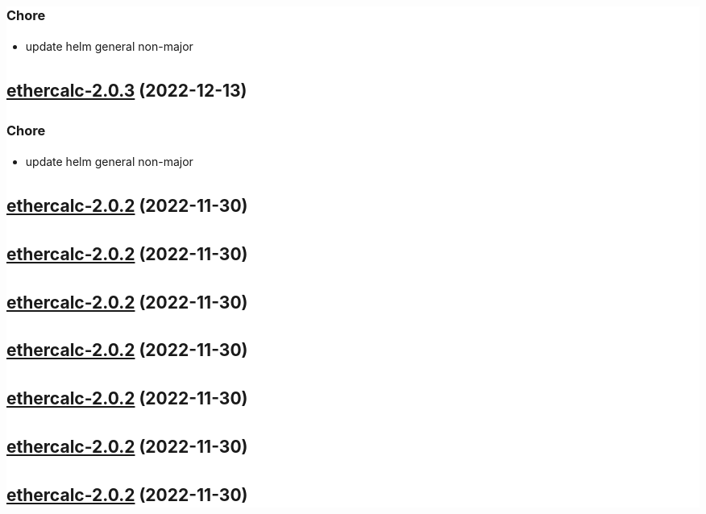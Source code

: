 ### Chore

- update helm general non-major
  
  


## [ethercalc-2.0.3](https://github.com/truecharts/charts/compare/ethercalc-2.0.2...ethercalc-2.0.3) (2022-12-13)

### Chore

- update helm general non-major
  
  


## [ethercalc-2.0.2](https://github.com/truecharts/charts/compare/ethercalc-2.0.1...ethercalc-2.0.2) (2022-11-30)




## [ethercalc-2.0.2](https://github.com/truecharts/charts/compare/ethercalc-2.0.1...ethercalc-2.0.2) (2022-11-30)




## [ethercalc-2.0.2](https://github.com/truecharts/charts/compare/ethercalc-2.0.1...ethercalc-2.0.2) (2022-11-30)




## [ethercalc-2.0.2](https://github.com/truecharts/charts/compare/ethercalc-2.0.1...ethercalc-2.0.2) (2022-11-30)




## [ethercalc-2.0.2](https://github.com/truecharts/charts/compare/ethercalc-2.0.1...ethercalc-2.0.2) (2022-11-30)




## [ethercalc-2.0.2](https://github.com/truecharts/charts/compare/ethercalc-2.0.1...ethercalc-2.0.2) (2022-11-30)




## [ethercalc-2.0.2](https://github.com/truecharts/charts/compare/ethercalc-2.0.1...ethercalc-2.0.2) (2022-11-30)


